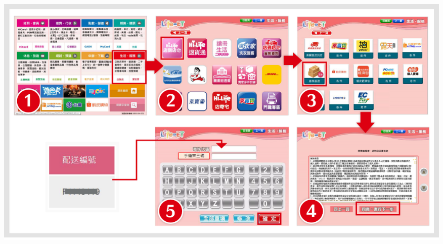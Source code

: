 ![storeManagement_printInHilifeKiosk_flow](./images/store-management/storeManagement_printInHilifeKiosk_flow.png)